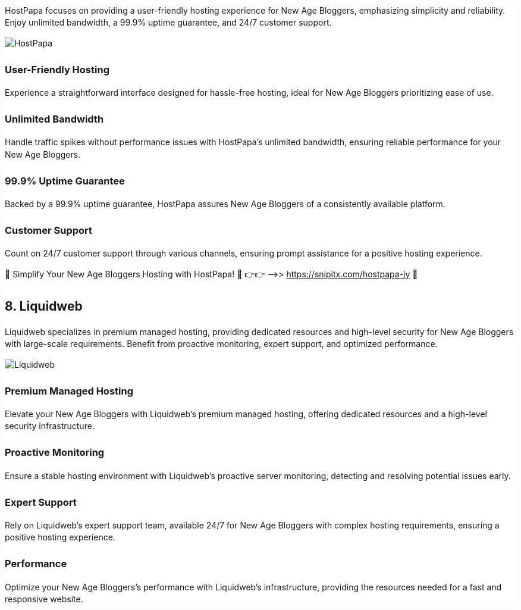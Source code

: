 HostPapa focuses on providing a user-friendly hosting experience for New Age Bloggers, emphasizing simplicity and reliability. Enjoy unlimited bandwidth, a 99.9% uptime guarantee, and 24/7 customer support.

![HostPapa](https://i.imgur.com/ouDTkvl.jpeg "HostPapa Hosting")

### User-Friendly Hosting
Experience a straightforward interface designed for hassle-free hosting, ideal for New Age Bloggers prioritizing ease of use.

### Unlimited Bandwidth
Handle traffic spikes without performance issues with HostPapa’s unlimited bandwidth, ensuring reliable performance for your New Age Bloggers.

### 99.9% Uptime Guarantee
Backed by a 99.9% uptime guarantee, HostPapa assures New Age Bloggers of a consistently available platform.

### Customer Support
Count on 24/7 customer support through various channels, ensuring prompt assistance for a positive hosting experience.

🌈 Simplify Your New Age Bloggers Hosting with HostPapa! 🚀
👉👉 -->> https://snipitx.com/hostpapa-jy 🚀

## 8. Liquidweb

Liquidweb specializes in premium managed hosting, providing dedicated resources and high-level security for New Age Bloggers with large-scale requirements. Benefit from proactive monitoring, expert support, and optimized performance.

![Liquidweb](https://i.imgur.com/4IvT9SC.jpeg "Liquidweb Hosting")

### Premium Managed Hosting
Elevate your New Age Bloggers with Liquidweb’s premium managed hosting, offering dedicated resources and a high-level security infrastructure.

### Proactive Monitoring
Ensure a stable hosting environment with Liquidweb’s proactive server monitoring, detecting and resolving potential issues early.

### Expert Support
Rely on Liquidweb’s expert support team, available 24/7 for New Age Bloggers with complex hosting requirements, ensuring a positive hosting experience.

### Performance
Optimize your New Age Bloggers’s performance with Liquidweb’s infrastructure, providing the resources needed for a fast and responsive website.
